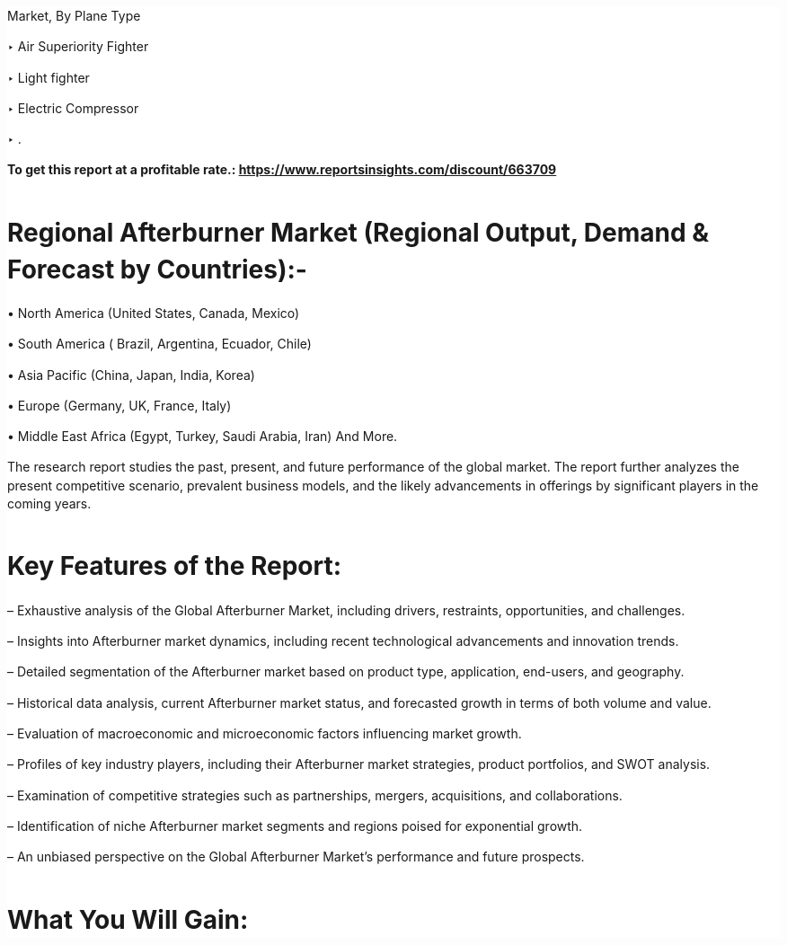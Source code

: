 
Market, By Plane Type

‣ Air Superiority Fighter

‣ Light fighter

‣ Electric Compressor

‣ .

<strong>To get this report at a profitable rate.: <a href=https://www.reportsinsights.com/discount/663709>https://www.reportsinsights.com/discount/663709</a></strong>

# <strong>Regional Afterburner Market (Regional Output, Demand &amp; Forecast by Countries):-</strong>

• North America (United States, Canada, Mexico)

• South America ( Brazil, Argentina, Ecuador, Chile)

• Asia Pacific (China, Japan, India, Korea)

• Europe (Germany, UK, France, Italy)

• Middle East Africa (Egypt, Turkey, Saudi Arabia, Iran) And More.

The research report studies the past, present, and future performance of the global market. The report further analyzes the present competitive scenario, prevalent business models, and the likely advancements in offerings by significant players in the coming years.

# <strong>Key Features of the Report:</strong>

– Exhaustive analysis of the Global Afterburner Market, including drivers, restraints, opportunities, and challenges.

– Insights into Afterburner market dynamics, including recent technological advancements and innovation trends.

– Detailed segmentation of the Afterburner market based on product type, application, end-users, and geography.

– Historical data analysis, current Afterburner market status, and forecasted growth in terms of both volume and value.

– Evaluation of macroeconomic and microeconomic factors influencing market growth.

– Profiles of key industry players, including their Afterburner market strategies, product portfolios, and SWOT analysis.

– Examination of competitive strategies such as partnerships, mergers, acquisitions, and collaborations.

– Identification of niche Afterburner market segments and regions poised for exponential growth.

– An unbiased perspective on the Global Afterburner Market’s performance and future prospects.

# <strong>What You Will Gain:</strong>
